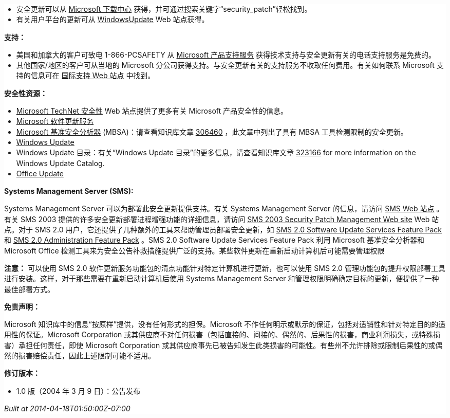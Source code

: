 -   安全更新可以从 [Microsoft 下载中心](http://www.microsoft.com/downloads/search.aspx?langid=24&displaylang=zh-cn) 获得，并可通过搜索关键字“security\_patch”轻松找到。
-   有关用户平台的更新可从 [WindowsUpdate](http://go.microsoft.com/fwlink/?linkid=21130) Web 站点获得。

**支持：**

-   美国和加拿大的客户可致电 1-866-PCSAFETY 从 [Microsoft 产品支持服务](http://go.microsoft.com/fwlink/?linkid=21131) 获得技术支持与安全更新有关的电话支持服务是免费的。
-   其他国家/地区的客户可从当地的 Microsoft 分公司获得支持。与安全更新有关的支持服务不收取任何费用。有关如何联系 Microsoft 支持的信息可在 [国际支持 Web 站点](http://go.microsoft.com/fwlink/?linkid=21155) 中找到。

**安全性资源：**

-   [Microsoft TechNet 安全性](http://www.microsoft.com/china/technet/security/) Web 站点提供了更多有关 Microsoft 产品安全性的信息。
-   [Microsoft 软件更新服务](http://go.microsoft.com/fwlink/?linkid=21133)
-   [Microsoft 基准安全分析器](http://www.microsoft.com/china/technet/security/tools/tools/mbsahome.asp) (MBSA)：请查看知识库文章 [306460](http://support.microsoft.com/default.aspx?scid=306460) ，此文章中列出了具有 MBSA 工具检测限制的安全更新。
-   [Windows Update](http://go.microsoft.com/fwlink/?linkid=21130)
-   Windows Update 目录：有关“Windows Update 目录”的更多信息，请查看知识库文章 [323166](http://support.microsoft.com/default.aspx?scid=kb;zh-cn;323166) for more information on the Windows Update Catalog.
-   [Office Update](http://go.microsoft.com/fwlink/?linkid=21135)

**Systems Management Server (SMS):**

Systems Management Server 可以为部署此安全更新提供支持。有关 Systems Management Server 的信息，请访问 [SMS Web 站点](http://www.microsoft.com/china/smserver/default.asp) 。有关 SMS 2003 提供的许多安全更新部署进程增强功能的详细信息，请访问 [SMS 2003 Security Patch Management Web site](http://go.microsoft.com/fwlink/?linkid=22939) Web 站点。对于 SMS 2.0 用户，它还提供了几种额外的工具来帮助管理员部署安全更新，如 [SMS 2.0 Software Update Services Feature Pack](http://go.microsoft.com/fwlink/?linkid=21157) 和 [SMS 2.0 Administration Feature Pack](http://go.microsoft.com/fwlink/?linkid=21161) 。SMS 2.0 Software Update Services Feature Pack 利用 Microsoft 基准安全分析器和 Microsoft Office 检测工具来为安全公告补救措施提供广泛的支持。某些软件更新在重新启动计算机后可能需要管理权限

**注意：** 可以使用 SMS 2.0 软件更新服务功能包的清点功能针对特定计算机进行更新，也可以使用 SMS 2.0 管理功能包的提升权限部署工具进行安装。这样，对于那些需要在重新启动计算机后使用 Systems Management Server 和管理权限明确确定目标的更新，便提供了一种最佳部署方式。

**免责声明：**

Microsoft 知识库中的信息“按原样”提供，没有任何形式的担保。Microsoft 不作任何明示或默示的保证，包括对适销性和针对特定目的的适用性的保证。Microsoft Corporation 或其供应商不对任何损害（包括直接的、间接的、偶然的、后果性的损害，商业利润损失，或特殊损害）承担任何责任，即使 Microsoft Corporation 或其供应商事先已被告知发生此类损害的可能性。有些州不允许排除或限制后果性的或偶然的损害赔偿责任，因此上述限制可能不适用。

**修订版本：**

-   1.0 版（2004 年 3 月 9 日）：公告发布

*Built at 2014-04-18T01:50:00Z-07:00*
